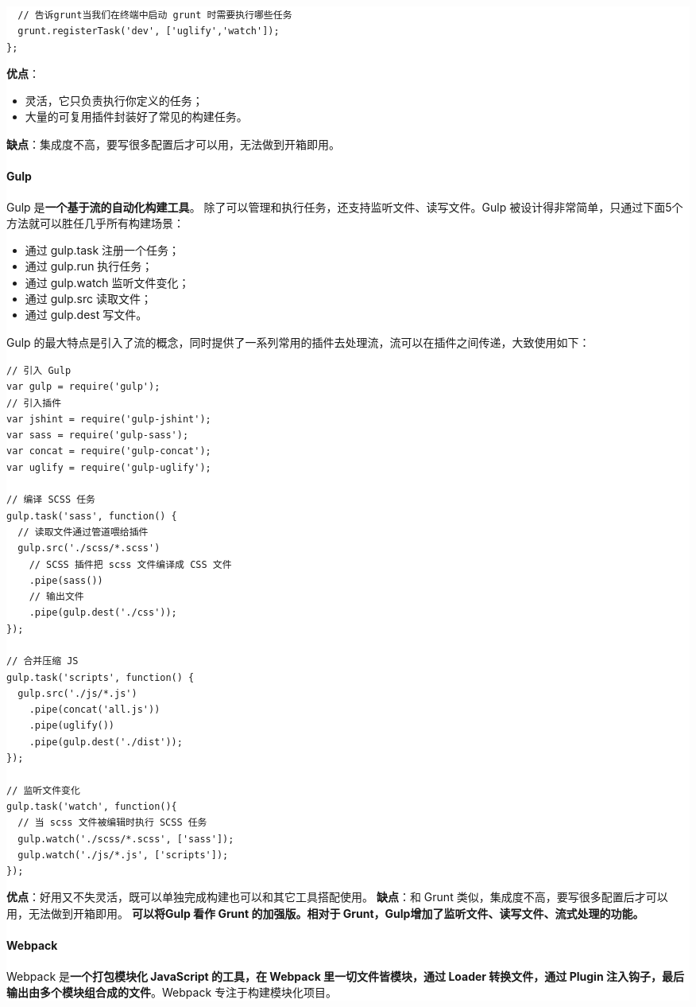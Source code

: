 ```
  // 告诉grunt当我们在终端中启动 grunt 时需要执行哪些任务
  grunt.registerTask('dev', ['uglify','watch']);
};
```
**优点**：
* 灵活，它只负责执行你定义的任务；
* 大量的可复用插件封装好了常见的构建任务。

**缺点**：集成度不高，要写很多配置后才可以用，无法做到开箱即用。
#### Gulp
Gulp 是**一个基于流的自动化构建工具**。 除了可以管理和执行任务，还支持监听文件、读写文件。Gulp 被设计得非常简单，只通过下面5个方法就可以胜任几乎所有构建场景：
* 通过 gulp.task 注册一个任务；
* 通过 gulp.run 执行任务；
* 通过 gulp.watch 监听文件变化；
* 通过 gulp.src 读取文件；
* 通过 gulp.dest 写文件。

Gulp 的最大特点是引入了流的概念，同时提供了一系列常用的插件去处理流，流可以在插件之间传递，大致使用如下：
```
// 引入 Gulp
var gulp = require('gulp'); 
// 引入插件
var jshint = require('gulp-jshint');
var sass = require('gulp-sass');
var concat = require('gulp-concat');
var uglify = require('gulp-uglify');

// 编译 SCSS 任务
gulp.task('sass', function() {
  // 读取文件通过管道喂给插件
  gulp.src('./scss/*.scss')
    // SCSS 插件把 scss 文件编译成 CSS 文件
    .pipe(sass())
    // 输出文件
    .pipe(gulp.dest('./css'));
});

// 合并压缩 JS
gulp.task('scripts', function() {
  gulp.src('./js/*.js')
    .pipe(concat('all.js'))
    .pipe(uglify())
    .pipe(gulp.dest('./dist'));
});

// 监听文件变化
gulp.task('watch', function(){
  // 当 scss 文件被编辑时执行 SCSS 任务
  gulp.watch('./scss/*.scss', ['sass']);
  gulp.watch('./js/*.js', ['scripts']);    
});
```
**优点**：好用又不失灵活，既可以单独完成构建也可以和其它工具搭配使用。
**缺点**：和 Grunt 类似，集成度不高，要写很多配置后才可以用，无法做到开箱即用。
**可以将Gulp 看作 Grunt 的加强版。相对于 Grunt，Gulp增加了监听文件、读写文件、流式处理的功能。**
#### Webpack
Webpack 是**一个打包模块化 JavaScript 的工具，在 Webpack 里一切文件皆模块，通过 Loader 转换文件，通过 Plugin 注入钩子，最后输出由多个模块组合成的文件**。Webpack 专注于构建模块化项目。
